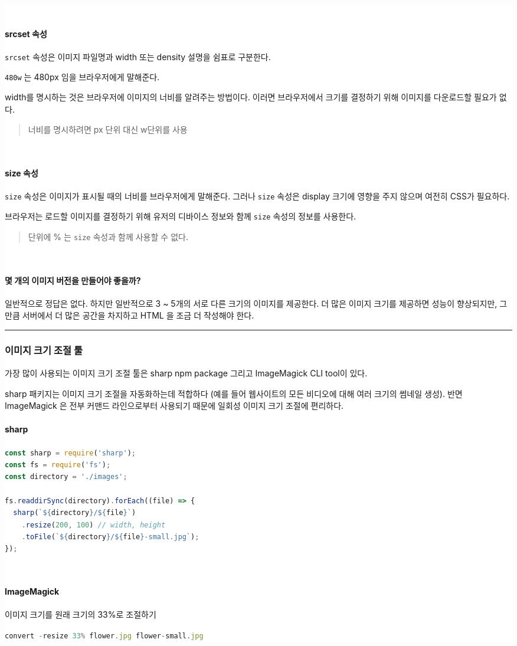 <br>

#### srcset 속성

`srcset` 속성은 이미지 파일명과 width 또는 density 설명을 쉼표로 구분한다.

`480w` 는 480px 임을 브라우저에게 말해준다.

width를 명시하는 것은 브라우저에 이미지의 너비를 알려주는 방법이다. 이러면 브라우저에서 크기를 결정하기 위해 이미지를 다운로드할 필요가 없다.

> 너비를 명시하려면 px 단위 대신 w단위를 사용

<br>

#### size 속성

`size` 속성은 이미지가 표시될 때의 너비를 브라우저에게 말해준다. 그러나 `size` 속성은 display 크기에 영향을 주지 않으며 여전히 CSS가 필요하다.

브라우저는 로드할 이미지를 결정하기 위해 유저의 디바이스 정보와 함께 `size` 속성의 정보를 사용한다.

> 단위에 % 는 `size` 속성과 함께 사용할 수 없다.

<br>

#### 몇 개의 이미지 버전을 만들어야 좋을까?

일반적으로 정답은 없다. 하지만 일반적으로 3 ~ 5개의 서로 다른 크기의 이미지를 제공한다. 더 많은 이미지 크기를 제공하면 성능이 향상되지만, 그만큼 서버에서 더 많은 공간을 차지하고 HTML 을 조금 더 작성해야 한다.

---

### 이미지 크기 조절 툴

가장 많이 사용되는 이미지 크기 조절 툴은 sharp npm package 그리고 ImageMagick CLI tool이 있다.

sharp 패키지는 이미지 크기 조절을 자동화하는데 적합하다 (예를 들어 웹사이트의 모든 비디오에 대해 여러 크기의 썸네일 생성). 반면 ImageMagick 은 전부 커맨드 라인으로부터 사용되기 때문에 일회성 이미지 크기 조절에 편리하다.

#### sharp

```jsx
const sharp = require('sharp');
const fs = require('fs');
const directory = './images';

fs.readdirSync(directory).forEach((file) => {
  sharp(`${directory}/${file}`)
    .resize(200, 100) // width, height
    .toFile(`${directory}/${file}-small.jpg`);
});
```

<br>

#### ImageMagick

이미지 크기를 원래 크기의 33%로 조절하기

```jsx
convert -resize 33% flower.jpg flower-small.jpg
```
